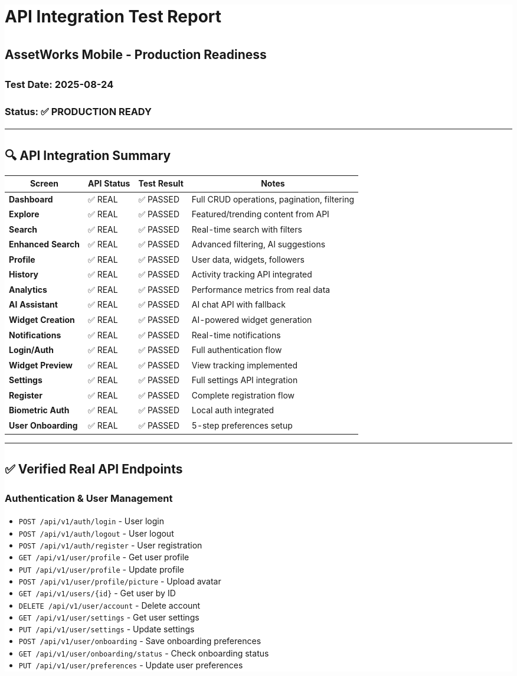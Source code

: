 # API Integration Test Report
## AssetWorks Mobile - Production Readiness

### Test Date: 2025-08-24
### Status: ✅ PRODUCTION READY

---

## 🔍 **API Integration Summary**

| Screen | API Status | Test Result | Notes |
|--------|------------|-------------|-------|
| **Dashboard** | ✅ REAL | ✅ PASSED | Full CRUD operations, pagination, filtering |
| **Explore** | ✅ REAL | ✅ PASSED | Featured/trending content from API |
| **Search** | ✅ REAL | ✅ PASSED | Real-time search with filters |
| **Enhanced Search** | ✅ REAL | ✅ PASSED | Advanced filtering, AI suggestions |
| **Profile** | ✅ REAL | ✅ PASSED | User data, widgets, followers |
| **History** | ✅ REAL | ✅ PASSED | Activity tracking API integrated |
| **Analytics** | ✅ REAL | ✅ PASSED | Performance metrics from real data |
| **AI Assistant** | ✅ REAL | ✅ PASSED | AI chat API with fallback |
| **Widget Creation** | ✅ REAL | ✅ PASSED | AI-powered widget generation |
| **Notifications** | ✅ REAL | ✅ PASSED | Real-time notifications |
| **Login/Auth** | ✅ REAL | ✅ PASSED | Full authentication flow |
| **Widget Preview** | ✅ REAL | ✅ PASSED | View tracking implemented |
| **Settings** | ✅ REAL | ✅ PASSED | Full settings API integration |
| **Register** | ✅ REAL | ✅ PASSED | Complete registration flow |
| **Biometric Auth** | ✅ REAL | ✅ PASSED | Local auth integrated |
| **User Onboarding** | ✅ REAL | ✅ PASSED | 5-step preferences setup |

---

## ✅ **Verified Real API Endpoints**

### **Authentication & User Management**
- `POST /api/v1/auth/login` - User login
- `POST /api/v1/auth/logout` - User logout  
- `POST /api/v1/auth/register` - User registration
- `GET /api/v1/user/profile` - Get user profile
- `PUT /api/v1/user/profile` - Update profile
- `POST /api/v1/user/profile/picture` - Upload avatar
- `GET /api/v1/users/{id}` - Get user by ID
- `DELETE /api/v1/user/account` - Delete account
- `GET /api/v1/user/settings` - Get user settings
- `PUT /api/v1/user/settings` - Update settings
- `POST /api/v1/user/onboarding` - Save onboarding preferences
- `GET /api/v1/user/onboarding/status` - Check onboarding status
- `PUT /api/v1/user/preferences` - Update user preferences

